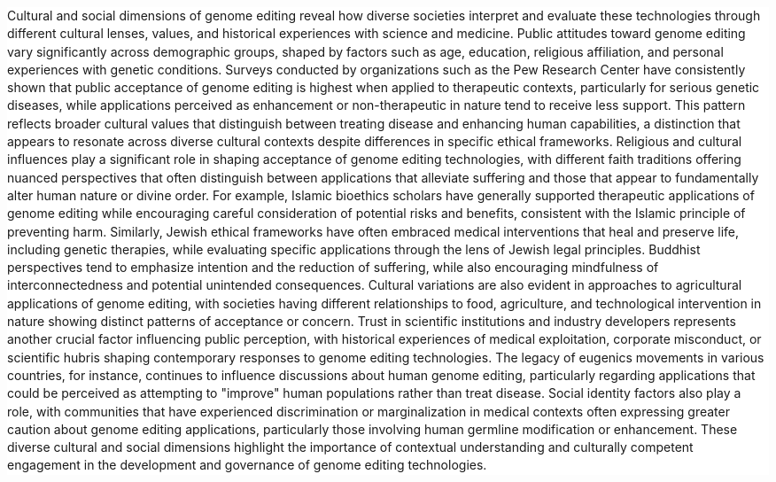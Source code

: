 Cultural and social dimensions of genome editing reveal how diverse societies interpret and evaluate these technologies through different cultural lenses, values, and historical experiences with science and medicine. Public attitudes toward genome editing vary significantly across demographic groups, shaped by factors such as age, education, religious affiliation, and personal experiences with genetic conditions. Surveys conducted by organizations such as the Pew Research Center have consistently shown that public acceptance of genome editing is highest when applied to therapeutic contexts, particularly for serious genetic diseases, while applications perceived as enhancement or non-therapeutic in nature tend to receive less support. This pattern reflects broader cultural values that distinguish between treating disease and enhancing human capabilities, a distinction that appears to resonate across diverse cultural contexts despite differences in specific ethical frameworks. Religious and cultural influences play a significant role in shaping acceptance of genome editing technologies, with different faith traditions offering nuanced perspectives that often distinguish between applications that alleviate suffering and those that appear to fundamentally alter human nature or divine order. For example, Islamic bioethics scholars have generally supported therapeutic applications of genome editing while encouraging careful consideration of potential risks and benefits, consistent with the Islamic principle of preventing harm. Similarly, Jewish ethical frameworks have often embraced medical interventions that heal and preserve life, including genetic therapies, while evaluating specific applications through the lens of Jewish legal principles. Buddhist perspectives tend to emphasize intention and the reduction of suffering, while also encouraging mindfulness of interconnectedness and potential unintended consequences. Cultural variations are also evident in approaches to agricultural applications of genome editing, with societies having different relationships to food, agriculture, and technological intervention in nature showing distinct patterns of acceptance or concern. Trust in scientific institutions and industry developers represents another crucial factor influencing public perception, with historical experiences of medical exploitation, corporate misconduct, or scientific hubris shaping contemporary responses to genome editing technologies. The legacy of eugenics movements in various countries, for instance, continues to influence discussions about human genome editing, particularly regarding applications that could be perceived as attempting to "improve" human populations rather than treat disease. Social identity factors also play a role, with communities that have experienced discrimination or marginalization in medical contexts often expressing greater caution about genome editing applications, particularly those involving human germline modification or enhancement. These diverse cultural and social dimensions highlight the importance of contextual understanding and culturally competent engagement in the development and governance of genome editing technologies.
